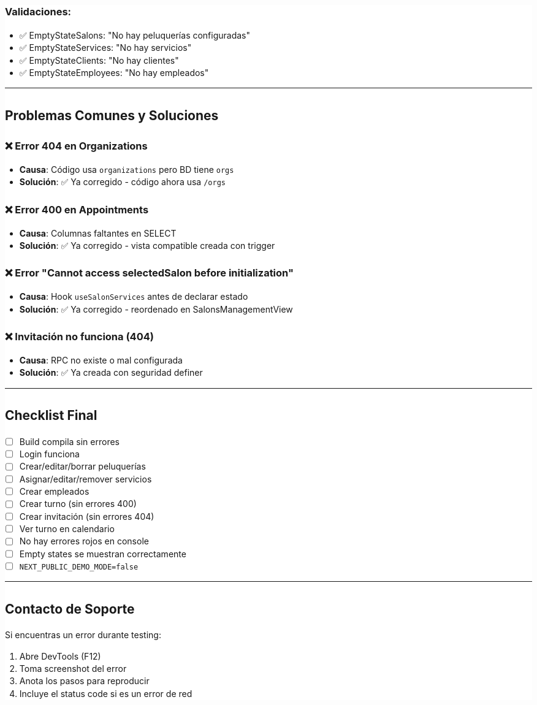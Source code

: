 ### Validaciones:
- ✅ EmptyStateSalons: "No hay peluquerías configuradas"
- ✅ EmptyStateServices: "No hay servicios"
- ✅ EmptyStateClients: "No hay clientes"
- ✅ EmptyStateEmployees: "No hay empleados"

---

## Problemas Comunes y Soluciones

### ❌ Error 404 en Organizations
- **Causa**: Código usa `organizations` pero BD tiene `orgs`
- **Solución**: ✅ Ya corregido - código ahora usa `/orgs`

### ❌ Error 400 en Appointments
- **Causa**: Columnas faltantes en SELECT
- **Solución**: ✅ Ya corregido - vista compatible creada con trigger

### ❌ Error "Cannot access selectedSalon before initialization"
- **Causa**: Hook `useSalonServices` antes de declarar estado
- **Solución**: ✅ Ya corregido - reordenado en SalonsManagementView

### ❌ Invitación no funciona (404)
- **Causa**: RPC no existe o mal configurada
- **Solución**: ✅ Ya creada con seguridad definer

---

## Checklist Final

- [ ] Build compila sin errores
- [ ] Login funciona
- [ ] Crear/editar/borrar peluquerías
- [ ] Asignar/editar/remover servicios
- [ ] Crear empleados
- [ ] Crear turno (sin errores 400)
- [ ] Crear invitación (sin errores 404)
- [ ] Ver turno en calendario
- [ ] No hay errores rojos en console
- [ ] Empty states se muestran correctamente
- [ ] `NEXT_PUBLIC_DEMO_MODE=false`

---

## Contacto de Soporte

Si encuentras un error durante testing:
1. Abre DevTools (F12)
2. Toma screenshot del error
3. Anota los pasos para reproducir
4. Incluye el status code si es un error de red
